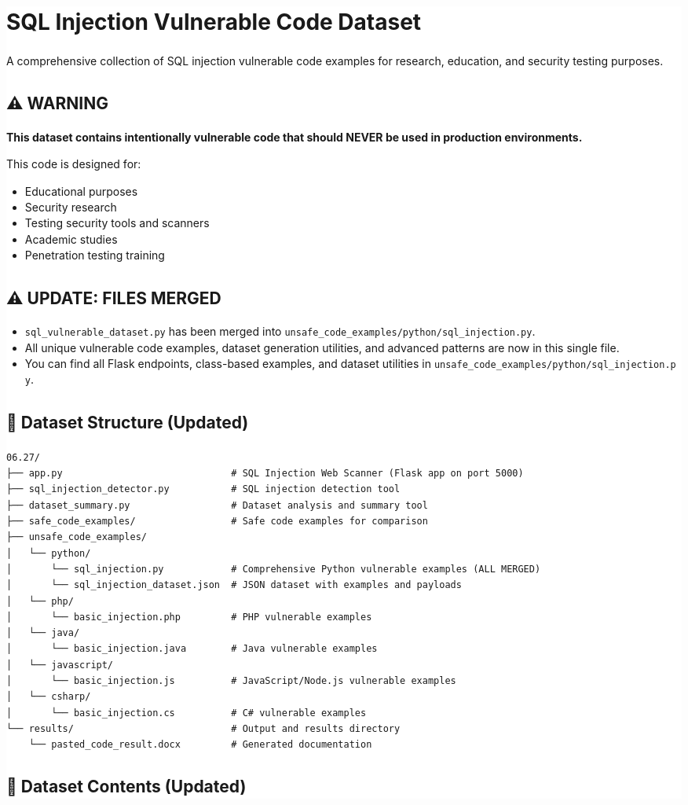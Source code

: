 # SQL Injection Vulnerable Code Dataset

A comprehensive collection of SQL injection vulnerable code examples for research, education, and security testing purposes.

## ⚠️ WARNING

**This dataset contains intentionally vulnerable code that should NEVER be used in production environments.**

This code is designed for:
- Educational purposes
- Security research
- Testing security tools and scanners
- Academic studies
- Penetration testing training

## ⚠️ UPDATE: FILES MERGED

- `sql_vulnerable_dataset.py` has been merged into `unsafe_code_examples/python/sql_injection.py`.
- All unique vulnerable code examples, dataset generation utilities, and advanced patterns are now in this single file.
- You can find all Flask endpoints, class-based examples, and dataset utilities in `unsafe_code_examples/python/sql_injection.py`.

## 📁 Dataset Structure (Updated)

```
06.27/
├── app.py                              # SQL Injection Web Scanner (Flask app on port 5000)
├── sql_injection_detector.py           # SQL injection detection tool
├── dataset_summary.py                  # Dataset analysis and summary tool
├── safe_code_examples/                 # Safe code examples for comparison
├── unsafe_code_examples/
│   └── python/
│       └── sql_injection.py            # Comprehensive Python vulnerable examples (ALL MERGED)
│       └── sql_injection_dataset.json  # JSON dataset with examples and payloads
│   └── php/
│       └── basic_injection.php         # PHP vulnerable examples
│   └── java/
│       └── basic_injection.java        # Java vulnerable examples
│   └── javascript/
│       └── basic_injection.js          # JavaScript/Node.js vulnerable examples
│   └── csharp/
│       └── basic_injection.cs          # C# vulnerable examples
└── results/                            # Output and results directory
    └── pasted_code_result.docx         # Generated documentation
```

## 🎯 Dataset Contents (Updated)
